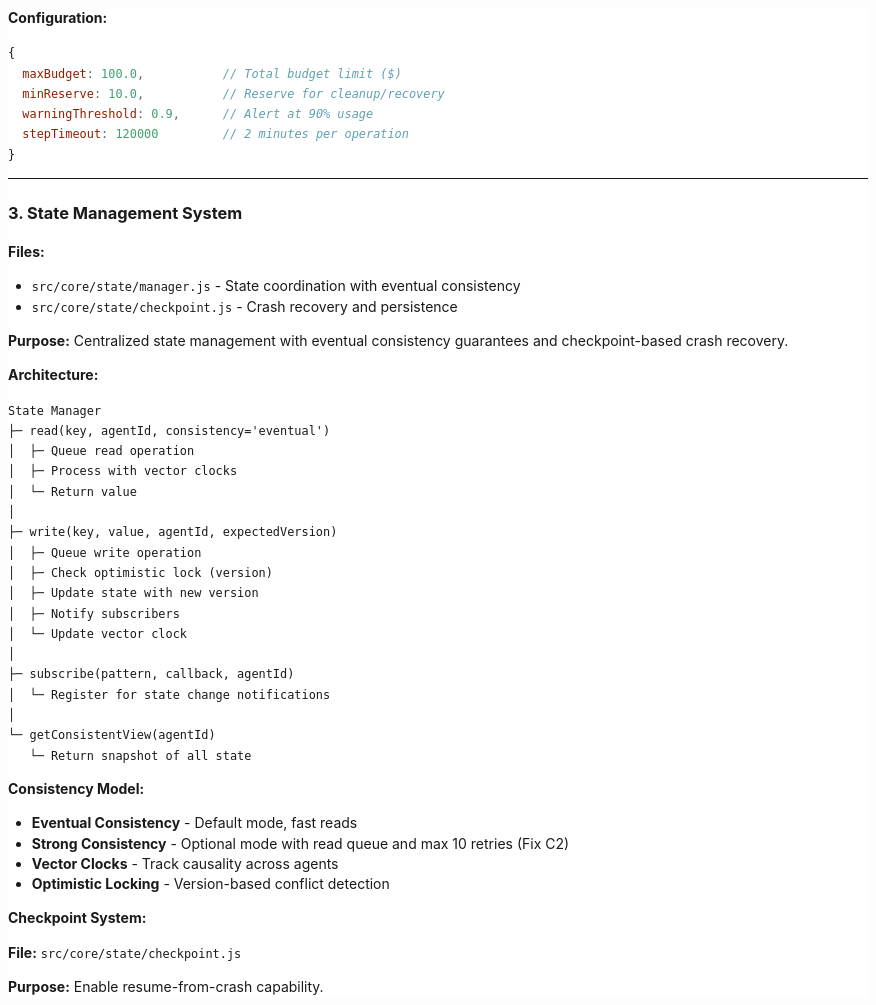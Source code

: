 **Configuration:**
```javascript
{
  maxBudget: 100.0,           // Total budget limit ($)
  minReserve: 10.0,           // Reserve for cleanup/recovery
  warningThreshold: 0.9,      // Alert at 90% usage
  stepTimeout: 120000         // 2 minutes per operation
}
```

---

### 3. State Management System

**Files:**
- `src/core/state/manager.js` - State coordination with eventual consistency
- `src/core/state/checkpoint.js` - Crash recovery and persistence

**Purpose:** Centralized state management with eventual consistency guarantees and checkpoint-based crash recovery.

**Architecture:**
```
State Manager
├─ read(key, agentId, consistency='eventual')
│  ├─ Queue read operation
│  ├─ Process with vector clocks
│  └─ Return value
│
├─ write(key, value, agentId, expectedVersion)
│  ├─ Queue write operation
│  ├─ Check optimistic lock (version)
│  ├─ Update state with new version
│  ├─ Notify subscribers
│  └─ Update vector clock
│
├─ subscribe(pattern, callback, agentId)
│  └─ Register for state change notifications
│
└─ getConsistentView(agentId)
   └─ Return snapshot of all state
```

**Consistency Model:**
- **Eventual Consistency** - Default mode, fast reads
- **Strong Consistency** - Optional mode with read queue and max 10 retries (Fix C2)
- **Vector Clocks** - Track causality across agents
- **Optimistic Locking** - Version-based conflict detection

**Checkpoint System:**

**File:** `src/core/state/checkpoint.js`

**Purpose:** Enable resume-from-crash capability.
